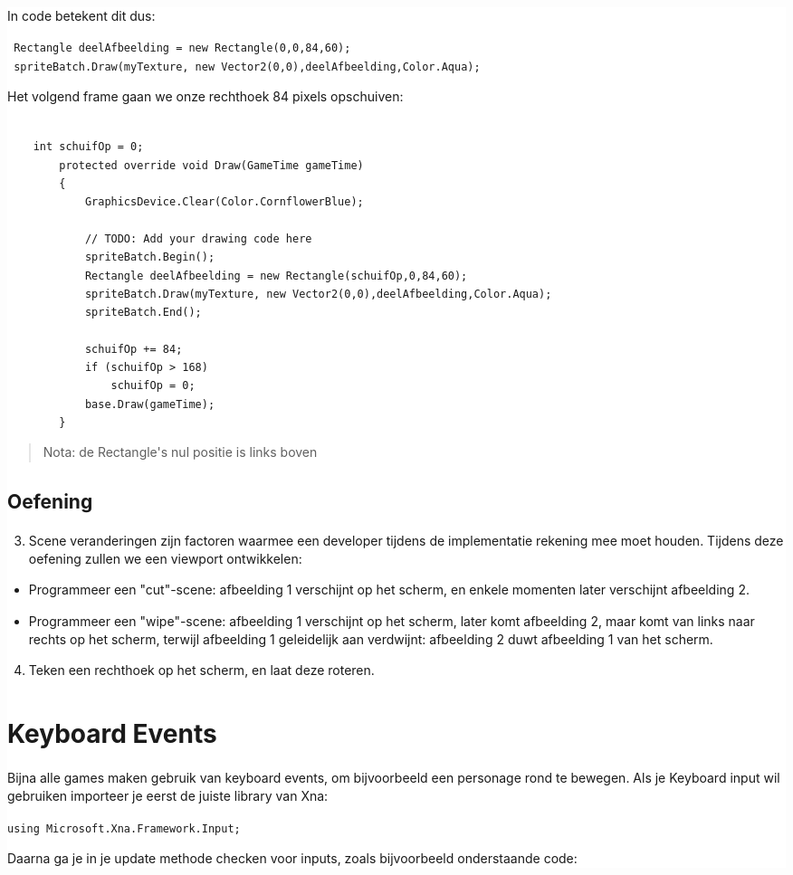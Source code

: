 In code betekent dit dus:

```
 Rectangle deelAfbeelding = new Rectangle(0,0,84,60);
 spriteBatch.Draw(myTexture, new Vector2(0,0),deelAfbeelding,Color.Aqua);
```  

Het volgend frame gaan we onze rechthoek 84 pixels opschuiven:

```

    int schuifOp = 0;
        protected override void Draw(GameTime gameTime)
        {
            GraphicsDevice.Clear(Color.CornflowerBlue);

            // TODO: Add your drawing code here
            spriteBatch.Begin();
            Rectangle deelAfbeelding = new Rectangle(schuifOp,0,84,60);
            spriteBatch.Draw(myTexture, new Vector2(0,0),deelAfbeelding,Color.Aqua);
            spriteBatch.End();

            schuifOp += 84;
            if (schuifOp > 168)
                schuifOp = 0;
            base.Draw(gameTime);
        }
```

> Nota: de Rectangle's nul positie is links boven


## Oefening

3. Scene veranderingen zijn factoren waarmee een developer tijdens de implementatie rekening mee moet houden. Tijdens deze oefening zullen we een viewport ontwikkelen:

- Programmeer een "cut"-scene: afbeelding 1 verschijnt op het scherm, en enkele momenten later verschijnt afbeelding 2.

- Programmeer een "wipe"-scene: afbeelding 1 verschijnt op het scherm, later komt afbeelding 2, maar komt van links naar rechts op het scherm, terwijl afbeelding 1 geleidelijk aan verdwijnt: afbeelding 2 duwt afbeelding 1 van het scherm.

4. Teken een rechthoek op het scherm, en laat deze roteren.

# Keyboard Events

Bijna alle games maken gebruik van keyboard events, om bijvoorbeeld een personage rond te bewegen.
Als je Keyboard input wil gebruiken importeer je eerst de juiste library van Xna:

```
using Microsoft.Xna.Framework.Input;
```

Daarna ga je in je update methode checken voor inputs, zoals bijvoorbeeld onderstaande code:

